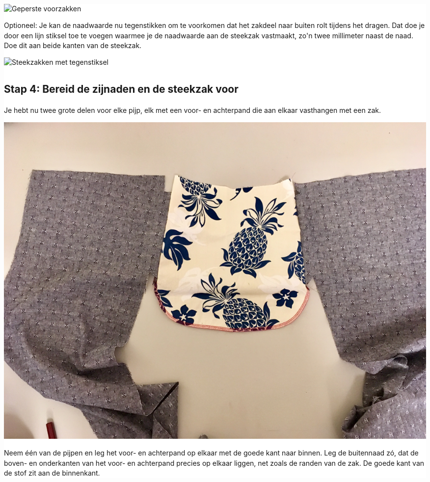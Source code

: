 ![Geperste voorzakken](step03b.jpg)

<Note>

Optioneel: Je kan de naadwaarde nu tegenstikken om te voorkomen dat het zakdeel naar buiten rolt tijdens het dragen. Dat doe je door een lijn stiksel toe te voegen waarmee je de naadwaarde aan de steekzak vastmaakt, zo'n twee millimeter naast de naad. Doe dit aan beide kanten van de steekzak.

</Note>

![Steekzakken met tegenstiksel](step03c.jpg)

## Stap 4: Bereid de zijnaden en de steekzak voor

Je hebt nu twee grote delen voor elke pijp, elk met een voor- en achterpand die aan elkaar vasthangen met een zak.

![Vastgemaakte steekzakken en pijpen](step04.jpg)

Neem één van de pijpen en leg het voor- en achterpand op elkaar met de goede kant naar binnen. Leg de buitennaad zó, dat de boven- en onderkanten van het voor- en achterpand precies op elkaar liggen, net zoals de randen van de zak. De goede kant van de stof zit aan de binnenkant.
